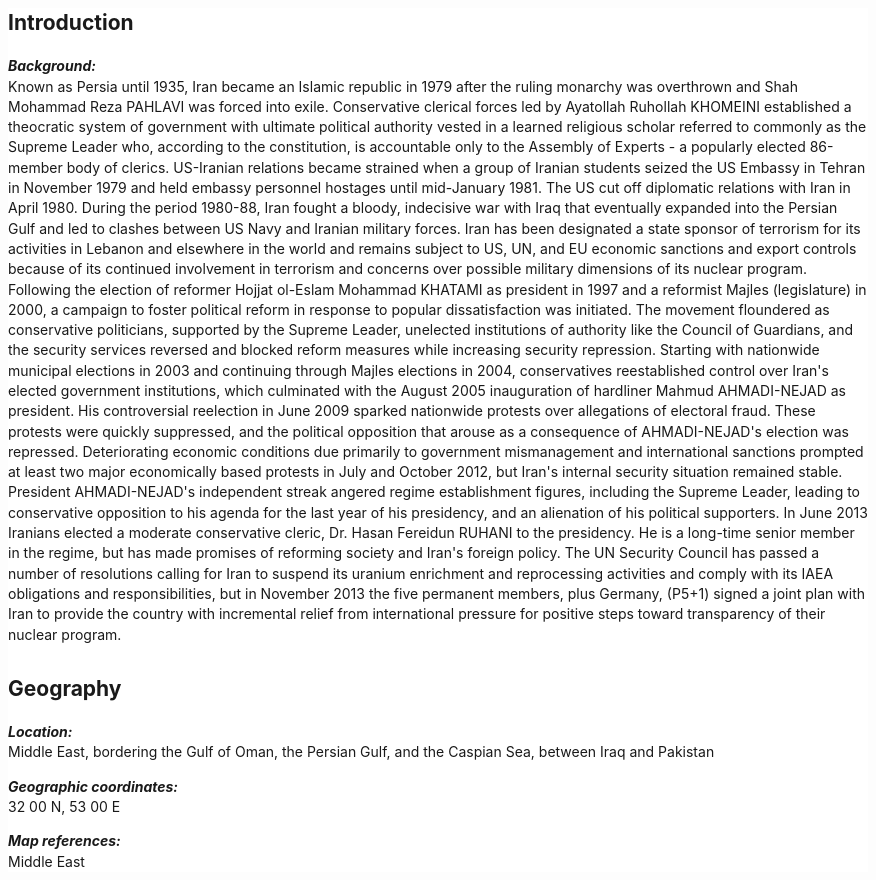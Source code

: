 
## Introduction

**_Background:_**   
Known as Persia until 1935, Iran became an Islamic republic in 1979 after the ruling monarchy was overthrown and Shah Mohammad Reza PAHLAVI was forced into exile. Conservative clerical forces led by Ayatollah Ruhollah KHOMEINI established a theocratic system of government with ultimate political authority vested in a learned religious scholar referred to commonly as the Supreme Leader who, according to the constitution, is accountable only to the Assembly of Experts - a popularly elected 86-member body of clerics. US-Iranian relations became strained when a group of Iranian students seized the US Embassy in Tehran in November 1979 and held embassy personnel hostages until mid-January 1981. The US cut off diplomatic relations with Iran in April 1980. During the period 1980-88, Iran fought a bloody, indecisive war with Iraq that eventually expanded into the Persian Gulf and led to clashes between US Navy and Iranian military forces. Iran has been designated a state sponsor of terrorism for its activities in Lebanon and elsewhere in the world and remains subject to US, UN, and EU economic sanctions and export controls because of its continued involvement in terrorism and concerns over possible military dimensions of its nuclear program. Following the election of reformer Hojjat ol-Eslam Mohammad KHATAMI as president in 1997 and a reformist Majles (legislature) in 2000, a campaign to foster political reform in response to popular dissatisfaction was initiated. The movement floundered as conservative politicians, supported by the Supreme Leader, unelected institutions of authority like the Council of Guardians, and the security services reversed and blocked reform measures while increasing security repression. Starting with nationwide municipal elections in 2003 and continuing through Majles elections in 2004, conservatives reestablished control over Iran's elected government institutions, which culminated with the August 2005 inauguration of hardliner Mahmud AHMADI-NEJAD as president. His controversial reelection in June 2009 sparked nationwide protests over allegations of electoral fraud. These protests were quickly suppressed, and the political opposition that arouse as a consequence of AHMADI-NEJAD's election was repressed. Deteriorating economic conditions due primarily to government mismanagement and international sanctions prompted at least two major economically based protests in July and October 2012, but Iran's internal security situation remained stable. President AHMADI-NEJAD's independent streak angered regime establishment figures, including the Supreme Leader, leading to conservative opposition to his agenda for the last year of his presidency, and an alienation of his political supporters. In June 2013 Iranians elected a moderate conservative cleric, Dr. Hasan Fereidun RUHANI to the presidency. He is a long-time senior member in the regime, but has made promises of reforming society and Iran's foreign policy. The UN Security Council has passed a number of resolutions calling for Iran to suspend its uranium enrichment and reprocessing activities and comply with its IAEA obligations and responsibilities, but in November 2013 the five permanent members, plus Germany, (P5+1) signed a joint plan with Iran to provide the country with incremental relief from international pressure for positive steps toward transparency of their nuclear program.


## Geography

**_Location:_**   
Middle East, bordering the Gulf of Oman, the Persian Gulf, and the Caspian Sea, between Iraq and Pakistan

**_Geographic coordinates:_**   
32 00 N, 53 00 E

**_Map references:_**   
Middle East
